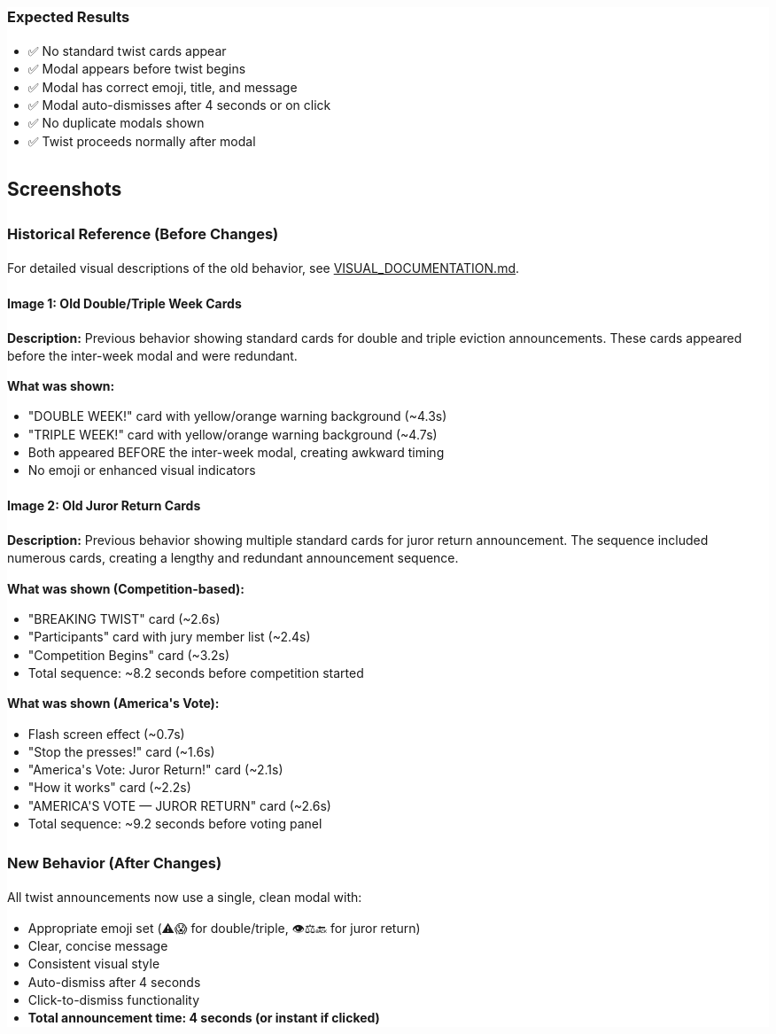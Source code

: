### Expected Results
- ✅ No standard twist cards appear
- ✅ Modal appears before twist begins
- ✅ Modal has correct emoji, title, and message
- ✅ Modal auto-dismisses after 4 seconds or on click
- ✅ No duplicate modals shown
- ✅ Twist proceeds normally after modal

## Screenshots

### Historical Reference (Before Changes)

For detailed visual descriptions of the old behavior, see [VISUAL_DOCUMENTATION.md](VISUAL_DOCUMENTATION.md).

#### Image 1: Old Double/Triple Week Cards
**Description:** Previous behavior showing standard cards for double and triple eviction announcements. These cards appeared before the inter-week modal and were redundant.

**What was shown:**
- "DOUBLE WEEK!" card with yellow/orange warning background (~4.3s)
- "TRIPLE WEEK!" card with yellow/orange warning background (~4.7s)
- Both appeared BEFORE the inter-week modal, creating awkward timing
- No emoji or enhanced visual indicators

#### Image 2: Old Juror Return Cards  
**Description:** Previous behavior showing multiple standard cards for juror return announcement. The sequence included numerous cards, creating a lengthy and redundant announcement sequence.

**What was shown (Competition-based):**
- "BREAKING TWIST" card (~2.6s)
- "Participants" card with jury member list (~2.4s)
- "Competition Begins" card (~3.2s)
- Total sequence: ~8.2 seconds before competition started

**What was shown (America's Vote):**
- Flash screen effect (~0.7s)
- "Stop the presses!" card (~1.6s)
- "America's Vote: Juror Return!" card (~2.1s)
- "How it works" card (~2.2s)
- "AMERICA'S VOTE — JUROR RETURN" card (~2.6s)
- Total sequence: ~9.2 seconds before voting panel

### New Behavior (After Changes)

All twist announcements now use a single, clean modal with:
- Appropriate emoji set (⚠️😱 for double/triple, 👁️⚖️🔙 for juror return)
- Clear, concise message
- Consistent visual style
- Auto-dismiss after 4 seconds
- Click-to-dismiss functionality
- **Total announcement time: 4 seconds (or instant if clicked)**
